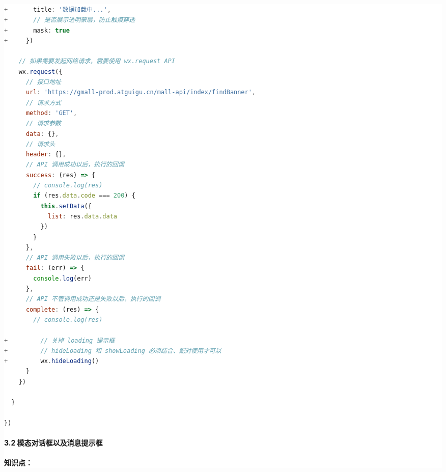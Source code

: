 ```js
+       title: '数据加载中...',
+       // 是否展示透明蒙层，防止触摸穿透
+       mask: true
+     })

    // 如果需要发起网络请求，需要使用 wx.request API
    wx.request({
      // 接口地址
      url: 'https://gmall-prod.atguigu.cn/mall-api/index/findBanner',
      // 请求方式
      method: 'GET',
      // 请求参数
      data: {},
      // 请求头
      header: {},
      // API 调用成功以后，执行的回调
      success: (res) => {
        // console.log(res)
        if (res.data.code === 200) {
          this.setData({
            list: res.data.data
          })
        }
      },
      // API 调用失败以后，执行的回调
      fail: (err) => {
        console.log(err)
      },
      // API 不管调用成功还是失败以后，执行的回调
      complete: (res) => {
        // console.log(res)

+         // 关掉 loading 提示框
+         // hideLoading 和 showLoading 必须结合、配对使用才可以
+         wx.hideLoading()
      }
    })

  }

})

```





#### 3.2 模态对话框以及消息提示框



**知识点：**

